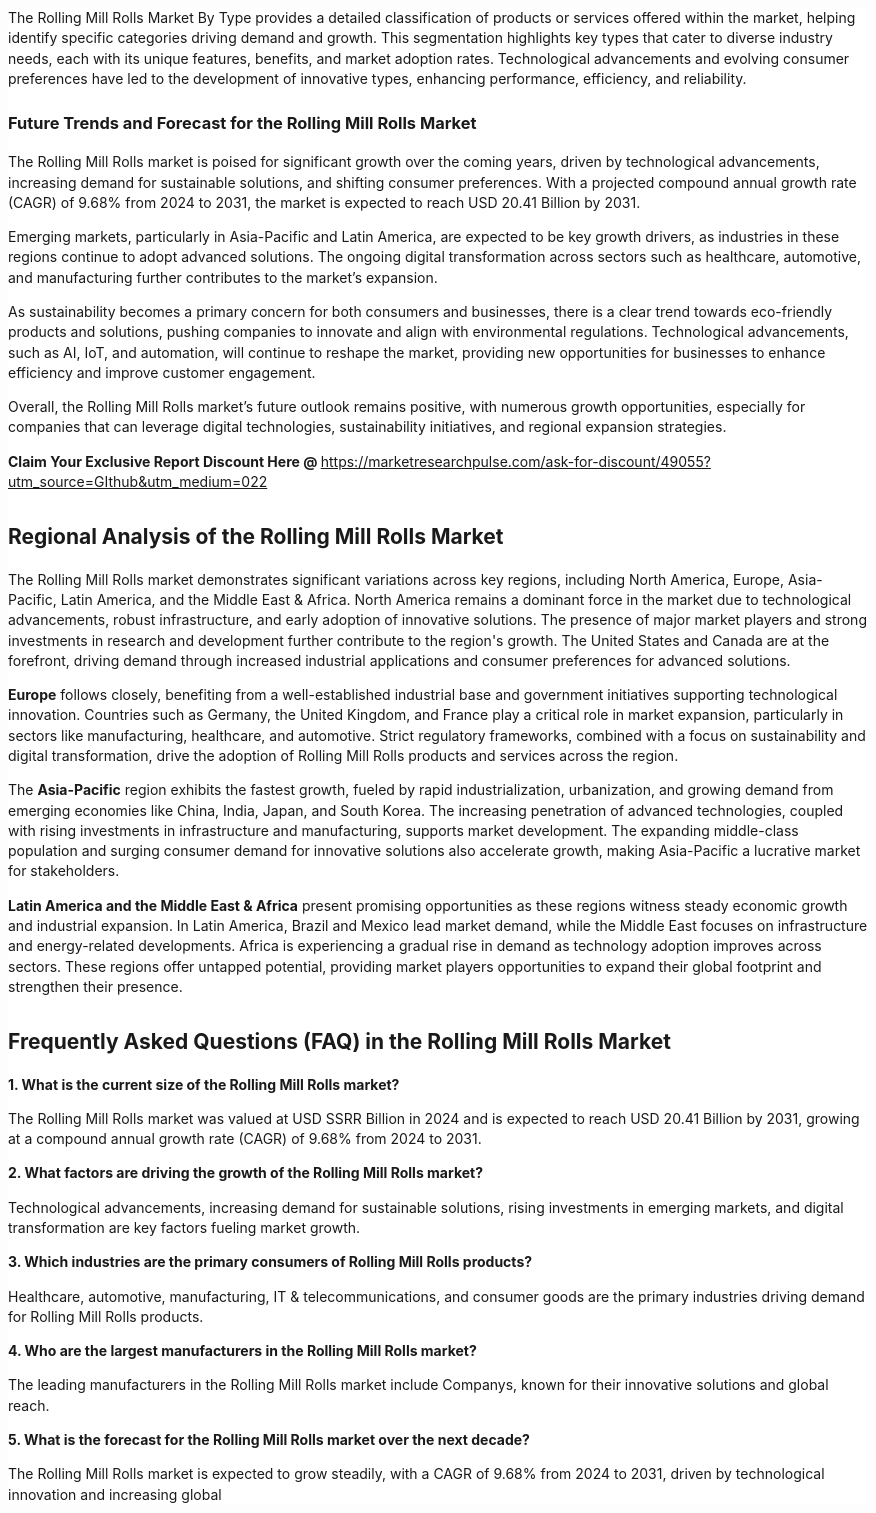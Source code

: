 </li></ul><p>The Rolling Mill Rolls Market By Type provides a detailed classification of products or services offered within the market, helping identify specific categories driving demand and growth. This segmentation highlights key types that cater to diverse industry needs, each with its unique features, benefits, and market adoption rates. Technological advancements and evolving consumer preferences have led to the development of innovative types, enhancing performance, efficiency, and reliability.</p><h3>Future Trends and Forecast for the Rolling Mill Rolls Market</h3><p>The Rolling Mill Rolls market is poised for significant growth over the coming years, driven by technological advancements, increasing demand for sustainable solutions, and shifting consumer preferences. With a projected compound annual growth rate (CAGR) of 9.68% from 2024 to 2031, the market is expected to reach USD 20.41 Billion by 2031.</p><p>Emerging markets, particularly in Asia-Pacific and Latin America, are expected to be key growth drivers, as industries in these regions continue to adopt advanced solutions. The ongoing digital transformation across sectors such as healthcare, automotive, and manufacturing further contributes to the market&rsquo;s expansion.</p><p>As sustainability becomes a primary concern for both consumers and businesses, there is a clear trend towards eco-friendly products and solutions, pushing companies to innovate and align with environmental regulations. Technological advancements, such as AI, IoT, and automation, will continue to reshape the market, providing new opportunities for businesses to enhance efficiency and improve customer engagement.</p><p>Overall, the Rolling Mill Rolls market&rsquo;s future outlook remains positive, with numerous growth opportunities, especially for companies that can leverage digital technologies, sustainability initiatives, and regional expansion strategies.</p><p><strong>Claim Your Exclusive Report Discount Here @ </strong><a href="https://marketresearchpulse.com/ask-for-discount/49055?utm_source=GIthub&amp;utm_medium=022">https://marketresearchpulse.com/ask-for-discount/49055?utm_source=GIthub&amp;utm_medium=022</a></p><h2><strong>Regional Analysis of the Rolling Mill Rolls Market</strong></h2><p>The Rolling Mill Rolls market demonstrates significant variations across key regions, including North America, Europe, Asia-Pacific, Latin America, and the Middle East &amp; Africa. North America remains a dominant force in the market due to technological advancements, robust infrastructure, and early adoption of innovative solutions. The presence of major market players and strong investments in research and development further contribute to the region's growth. The United States and Canada are at the forefront, driving demand through increased industrial applications and consumer preferences for advanced solutions.</p><p><strong>Europe</strong> follows closely, benefiting from a well-established industrial base and government initiatives supporting technological innovation. Countries such as Germany, the United Kingdom, and France play a critical role in market expansion, particularly in sectors like manufacturing, healthcare, and automotive. Strict regulatory frameworks, combined with a focus on sustainability and digital transformation, drive the adoption of Rolling Mill Rolls products and services across the region.</p><p>The <strong>Asia-Pacific</strong> region exhibits the fastest growth, fueled by rapid industrialization, urbanization, and growing demand from emerging economies like China, India, Japan, and South Korea. The increasing penetration of advanced technologies, coupled with rising investments in infrastructure and manufacturing, supports market development. The expanding middle-class population and surging consumer demand for innovative solutions also accelerate growth, making Asia-Pacific a lucrative market for stakeholders.</p><p><strong>Latin America and the Middle East &amp; Africa</strong> present promising opportunities as these regions witness steady economic growth and industrial expansion. In Latin America, Brazil and Mexico lead market demand, while the Middle East focuses on infrastructure and energy-related developments. Africa is experiencing a gradual rise in demand as technology adoption improves across sectors. These regions offer untapped potential, providing market players opportunities to expand their global footprint and strengthen their presence.</p><h2><strong>Frequently Asked Questions (FAQ) in the Rolling Mill Rolls Market</strong></h2><p><strong>1. What is the current size of the Rolling Mill Rolls market?</strong></p><p>The Rolling Mill Rolls market was valued at USD SSRR Billion in 2024 and is expected to reach USD 20.41 Billion by 2031, growing at a compound annual growth rate (CAGR) of 9.68% from 2024 to 2031.</p><p><strong>2. What factors are driving the growth of the Rolling Mill Rolls market?</strong></p><p>Technological advancements, increasing demand for sustainable solutions, rising investments in emerging markets, and digital transformation are key factors fueling market growth.</p><p><strong>3. Which industries are the primary consumers of Rolling Mill Rolls products?</strong></p><p>Healthcare, automotive, manufacturing, IT &amp; telecommunications, and consumer goods are the primary industries driving demand for Rolling Mill Rolls products.</p><p><strong>4. Who are the largest manufacturers in the Rolling Mill Rolls market?</strong></p><p>The leading manufacturers in the Rolling Mill Rolls market include Companys, known for their innovative solutions and global reach.</p><p><strong>5. What is the forecast for the Rolling Mill Rolls market over the next decade?</strong></p><p>The Rolling Mill Rolls market is expected to grow steadily, with a CAGR of 9.68% from 2024 to 2031, driven by technological innovation and increasing global